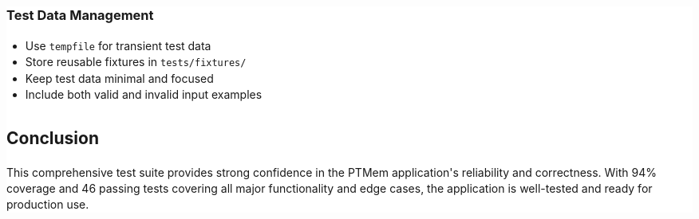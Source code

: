 ### Test Data Management
- Use `tempfile` for transient test data
- Store reusable fixtures in `tests/fixtures/`
- Keep test data minimal and focused
- Include both valid and invalid input examples

## Conclusion

This comprehensive test suite provides strong confidence in the PTMem application's reliability and correctness. With 94% coverage and 46 passing tests covering all major functionality and edge cases, the application is well-tested and ready for production use.